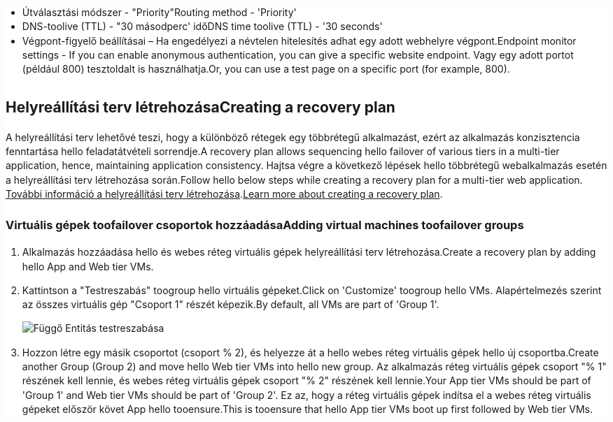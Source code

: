 * <span data-ttu-id="f83dd-193">Útválasztási módszer - "Priority"</span><span class="sxs-lookup"><span data-stu-id="f83dd-193">Routing method - 'Priority'</span></span>
* <span data-ttu-id="f83dd-194">DNS-toolive (TTL) - "30 másodperc' idő</span><span class="sxs-lookup"><span data-stu-id="f83dd-194">DNS time toolive (TTL) - '30 seconds'</span></span>
* <span data-ttu-id="f83dd-195">Végpont-figyelő beállításai – Ha engedélyezi a névtelen hitelesítés adhat egy adott webhelyre végpont.</span><span class="sxs-lookup"><span data-stu-id="f83dd-195">Endpoint monitor settings - If you can enable anonymous authentication, you can give a specific website endpoint.</span></span> <span data-ttu-id="f83dd-196">Vagy egy adott portot (például 800) tesztoldalt is használhatja.</span><span class="sxs-lookup"><span data-stu-id="f83dd-196">Or, you can use a test page on a specific port (for example, 800).</span></span>

## <a name="creating-a-recovery-plan"></a><span data-ttu-id="f83dd-197">Helyreállítási terv létrehozása</span><span class="sxs-lookup"><span data-stu-id="f83dd-197">Creating a recovery plan</span></span>

<span data-ttu-id="f83dd-198">A helyreállítási terv lehetővé teszi, hogy a különböző rétegek egy többrétegű alkalmazást, ezért az alkalmazás konzisztencia fenntartása hello feladatátvételi sorrendje.</span><span class="sxs-lookup"><span data-stu-id="f83dd-198">A recovery plan allows sequencing hello failover of various tiers in a multi-tier application, hence, maintaining application consistency.</span></span> <span data-ttu-id="f83dd-199">Hajtsa végre a következő lépések hello többrétegű webalkalmazás esetén a helyreállítási terv létrehozása során.</span><span class="sxs-lookup"><span data-stu-id="f83dd-199">Follow hello below steps while creating a recovery plan for a multi-tier web application.</span></span> <span data-ttu-id="f83dd-200">[További információ a helyreállítási terv létrehozása](site-recovery-runbook-automation.md#customize-the-recovery-plan).</span><span class="sxs-lookup"><span data-stu-id="f83dd-200">[Learn more about creating a recovery plan](site-recovery-runbook-automation.md#customize-the-recovery-plan).</span></span>

### <a name="adding-virtual-machines-toofailover-groups"></a><span data-ttu-id="f83dd-201">Virtuális gépek toofailover csoportok hozzáadása</span><span class="sxs-lookup"><span data-stu-id="f83dd-201">Adding virtual machines toofailover groups</span></span>

1. <span data-ttu-id="f83dd-202">Alkalmazás hozzáadása hello és webes réteg virtuális gépek helyreállítási terv létrehozása.</span><span class="sxs-lookup"><span data-stu-id="f83dd-202">Create a recovery plan by adding hello App and Web tier VMs.</span></span>
2. <span data-ttu-id="f83dd-203">Kattintson a "Testreszabás" toogroup hello virtuális gépeket.</span><span class="sxs-lookup"><span data-stu-id="f83dd-203">Click on 'Customize' toogroup hello VMs.</span></span> <span data-ttu-id="f83dd-204">Alapértelmezés szerint az összes virtuális gép "Csoport 1" részét képezik.</span><span class="sxs-lookup"><span data-stu-id="f83dd-204">By default, all VMs are part of 'Group 1'.</span></span>

    ![Függő Entitás testreszabása](./media/site-recovery-sharepoint/rp-groups.png)

3. <span data-ttu-id="f83dd-206">Hozzon létre egy másik csoportot (csoport % 2), és helyezze át a hello webes réteg virtuális gépek hello új csoportba.</span><span class="sxs-lookup"><span data-stu-id="f83dd-206">Create another Group (Group 2) and move hello Web tier VMs into hello new group.</span></span> <span data-ttu-id="f83dd-207">Az alkalmazás réteg virtuális gépek csoport "% 1" részének kell lennie, és webes réteg virtuális gépek csoport "% 2" részének kell lennie.</span><span class="sxs-lookup"><span data-stu-id="f83dd-207">Your App tier VMs should be part of 'Group 1' and Web tier VMs should be part of 'Group 2'.</span></span> <span data-ttu-id="f83dd-208">Ez az, hogy a réteg virtuális gépek indítsa el a webes réteg virtuális gépeket először követ App hello tooensure.</span><span class="sxs-lookup"><span data-stu-id="f83dd-208">This is tooensure that hello App tier VMs boot up first followed by Web tier VMs.</span></span>
